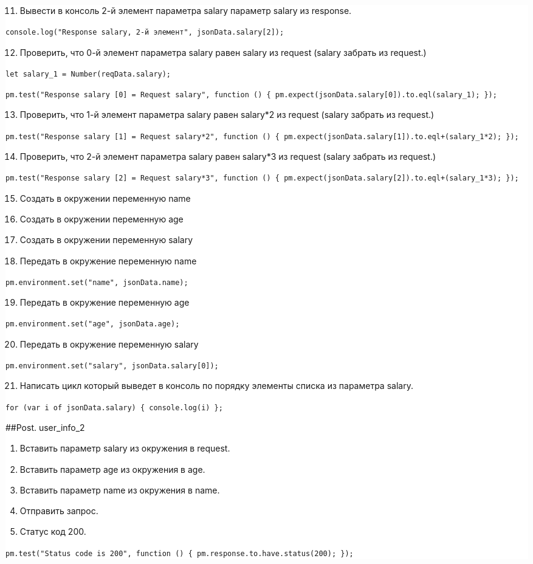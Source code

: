 11. Вывести в консоль 2-й элемент параметра salary параметр salary из response.

`console.log("Response salary, 2-й элемент", jsonData.salary[2]);`

12. Проверить, что 0-й элемент параметра salary равен salary из request (salary забрать из request.)

`let salary_1 = Number(reqData.salary);`

`pm.test("Response salary [0] = Request salary", function () {
pm.expect(jsonData.salary[0]).to.eql(salary_1);
});`

13. Проверить, что 1-й элемент параметра salary равен salary*2 из request (salary забрать из request.)

`pm.test("Response salary [1] = Request salary*2", function () {
pm.expect(jsonData.salary[1]).to.eql+(salary_1*2);
});`

14. Проверить, что 2-й элемент параметра salary равен salary*3 из request (salary забрать из request.)

`pm.test("Response salary [2] = Request salary*3", function () {
pm.expect(jsonData.salary[2]).to.eql+(salary_1*3);
});`

15. Создать в окружении переменную name
16. Создать в окружении переменную age
17. Создать в окружении переменную salary

18. Передать в окружение переменную name

`pm.environment.set("name", jsonData.name);`

19. Передать в окружение переменную age

`pm.environment.set("age", jsonData.age);`

20. Передать в окружение переменную salary

`pm.environment.set("salary", jsonData.salary[0]);`

21. Написать цикл который выведет в консоль по порядку элементы списка из параметра salary.

`for (var i of jsonData.salary) {
console.log(i)
};`


##Post. user_info_2
1. Вставить параметр salary из окружения в request.
2. Вставить параметр age из окружения в age.
3. Вставить параметр name из окружения в name.

4. Отправить запрос.
5. Статус код 200.

`pm.test("Status code is 200", function () {
pm.response.to.have.status(200);
});`
